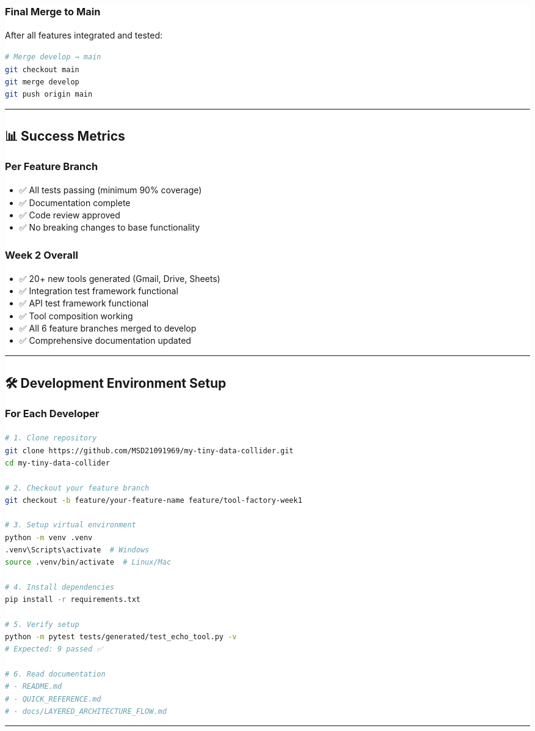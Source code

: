 ### **Final Merge to Main**

After all features integrated and tested:

```bash
# Merge develop → main
git checkout main
git merge develop
git push origin main
```

---

## 📊 Success Metrics

### **Per Feature Branch**

- ✅ All tests passing (minimum 90% coverage)
- ✅ Documentation complete
- ✅ Code review approved
- ✅ No breaking changes to base functionality

### **Week 2 Overall**

- ✅ 20+ new tools generated (Gmail, Drive, Sheets)
- ✅ Integration test framework functional
- ✅ API test framework functional
- ✅ Tool composition working
- ✅ All 6 feature branches merged to develop
- ✅ Comprehensive documentation updated

---

## 🛠️ Development Environment Setup

### **For Each Developer**

```bash
# 1. Clone repository
git clone https://github.com/MSD21091969/my-tiny-data-collider.git
cd my-tiny-data-collider

# 2. Checkout your feature branch
git checkout -b feature/your-feature-name feature/tool-factory-week1

# 3. Setup virtual environment
python -m venv .venv
.venv\Scripts\activate  # Windows
source .venv/bin/activate  # Linux/Mac

# 4. Install dependencies
pip install -r requirements.txt

# 5. Verify setup
python -m pytest tests/generated/test_echo_tool.py -v
# Expected: 9 passed ✅

# 6. Read documentation
# - README.md
# - QUICK_REFERENCE.md
# - docs/LAYERED_ARCHITECTURE_FLOW.md
```

---